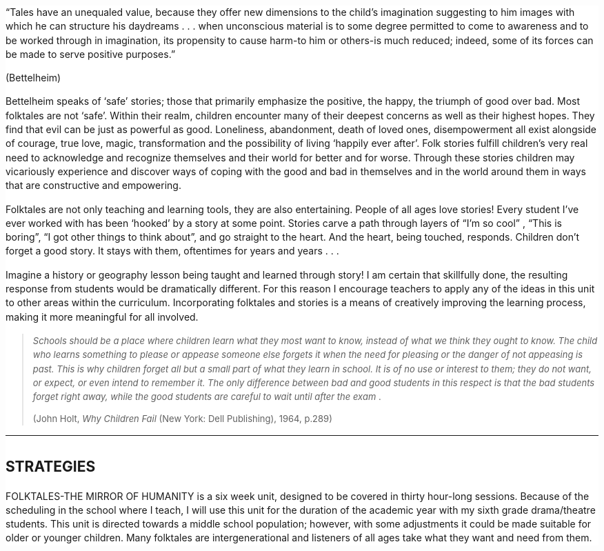 “Tales have an unequaled value, because they offer new dimensions to the child’s imagination suggesting to him images with which he can structure his daydreams . . . when unconscious material is to some degree permitted to come to awareness and to be worked through in imagination, its propensity to cause harm-to him or others-is much reduced; indeed, some of its forces can be made to serve positive purposes.”
<p>
(Bettelheim)
</p>
</font>
</blockquote>
Bettelheim speaks of ‘safe’ stories; those that primarily emphasize the positive, the happy, the triumph of good over bad. Most folktales are not ‘safe’. Within their realm, children encounter many of their deepest concerns as well as their highest hopes. They find that evil can be just as powerful as good. Loneliness, abandonment, death of loved ones, disempowerment all exist alongside of courage, true love, magic, transformation and the possibility of living ‘happily ever after’. Folk stories fulfill children’s very real need to acknowledge and recognize themselves and their world for better and for worse. Through these stories children may vicariously experience and discover ways of coping with the good and bad in themselves and in the world around them in ways that are constructive and empowering.
<p>
Folktales are not only teaching and learning tools, they are also entertaining. People of all ages love stories! Every student I’ve ever worked with has been ‘hooked’ by a story at some point. Stories carve a path through layers of “I’m so cool” , “This is boring”, “I got other things to think about”, and go straight to the heart. And the heart, being touched, responds. Children don’t forget a good story. It stays with them, oftentimes for years and years . . .
</p>
<p>
Imagine a history or geography lesson being taught and learned through story! I am certain that skillfully done, the resulting response from students would be dramatically different. For this reason I encourage teachers to apply any of the ideas in this unit to other areas within the curriculum. Incorporating folktales and stories is a means of creatively improving the learning process, making it more meaningful for all involved.
</p>
<blockquote>
<font size="-1">
<i>
Schools should be a place where children learn what they most want to know, instead of what we think they ought to know. The child who learns something to please or appease someone else forgets it when the need for pleasing or the danger of not appeasing is past. This is why children forget all but a small part of what they learn in school. It is of no use or interest to them; they do not want, or expect, or even intend to remember it. The only difference between bad and good students in this respect is that the bad students forget right away, while the good students are careful to wait until after the exam
</i>
.
<p>
(John Holt,
<i>
Why Children Fail
</i>
(New York: Dell Publishing), 1964, p.289)
</p>
</font>
</blockquote>
<hr/>
<h2>
STRATEGIES
</h2>
FOLKTALES-THE MIRROR OF HUMANITY is a six week unit, designed to be covered in thirty hour-long sessions. Because of the scheduling in the school where I teach, I will use this unit for the duration of the academic year with my sixth grade drama/theatre students. This unit is directed towards a middle school population; however, with some adjustments it could be made suitable for older or younger children. Many folktales are intergenerational and listeners of all ages take what they want and need from them.